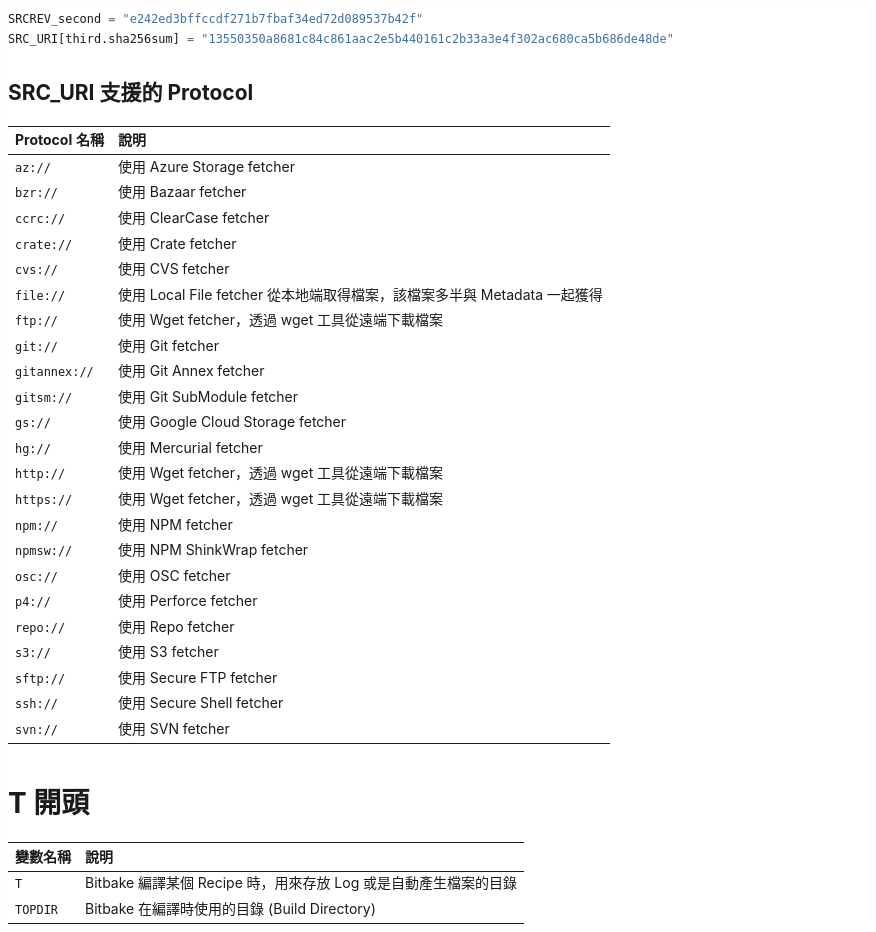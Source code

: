 ``` python
SRCREV_second = "e242ed3bffccdf271b7fbaf34ed72d089537b42f"
SRC_URI[third.sha256sum] = "13550350a8681c84c861aac2e5b440161c2b33a3e4f302ac680ca5b686de48de"
```

## SRC_URI 支援的 Protocol

| Protocol 名稱 | 說明 |
|:----------------|:-----|
| `az://` |  使用 Azure Storage fetcher |
| `bzr://` | 使用 Bazaar fetcher |
| `ccrc://` | 使用 ClearCase fetcher |
| `crate://` | 使用 Crate fetcher |
| `cvs://` | 使用 CVS fetcher |
| `file://` | 使用 Local File fetcher 從本地端取得檔案，該檔案多半與 Metadata 一起獲得 |
| `ftp://` | 使用 Wget fetcher，透過 wget 工具從遠端下載檔案 |
| `git://` | 使用 Git fetcher |
| `gitannex://` | 使用 Git Annex fetcher |
| `gitsm://` | 使用 Git SubModule fetcher |
| `gs://` | 使用 Google Cloud Storage fetcher |
| `hg://` | 使用 Mercurial fetcher |
| `http://` | 使用 Wget fetcher，透過 wget 工具從遠端下載檔案 |
| `https://` | 使用 Wget fetcher，透過 wget 工具從遠端下載檔案 |
| `npm://` | 使用 NPM fetcher |
| `npmsw://` | 使用 NPM ShinkWrap fetcher |
| `osc://` | 使用 OSC fetcher |
| `p4://` | 使用 Perforce fetcher |
| `repo://` | 使用 Repo fetcher |
| `s3://` | 使用 S3 fetcher |
| `sftp://` | 使用 Secure FTP fetcher |
| `ssh://` | 使用 Secure Shell fetcher |
| `svn://` | 使用 SVN fetcher |

# T 開頭

| 變數名稱     | 說明                                         |
| :------- | :----------------------------------------- |
| `T`      | Bitbake 編譯某個 Recipe 時，用來存放 Log 或是自動產生檔案的目錄 |
| `TOPDIR` | Bitbake 在編譯時使用的目錄 (Build Directory)        |

